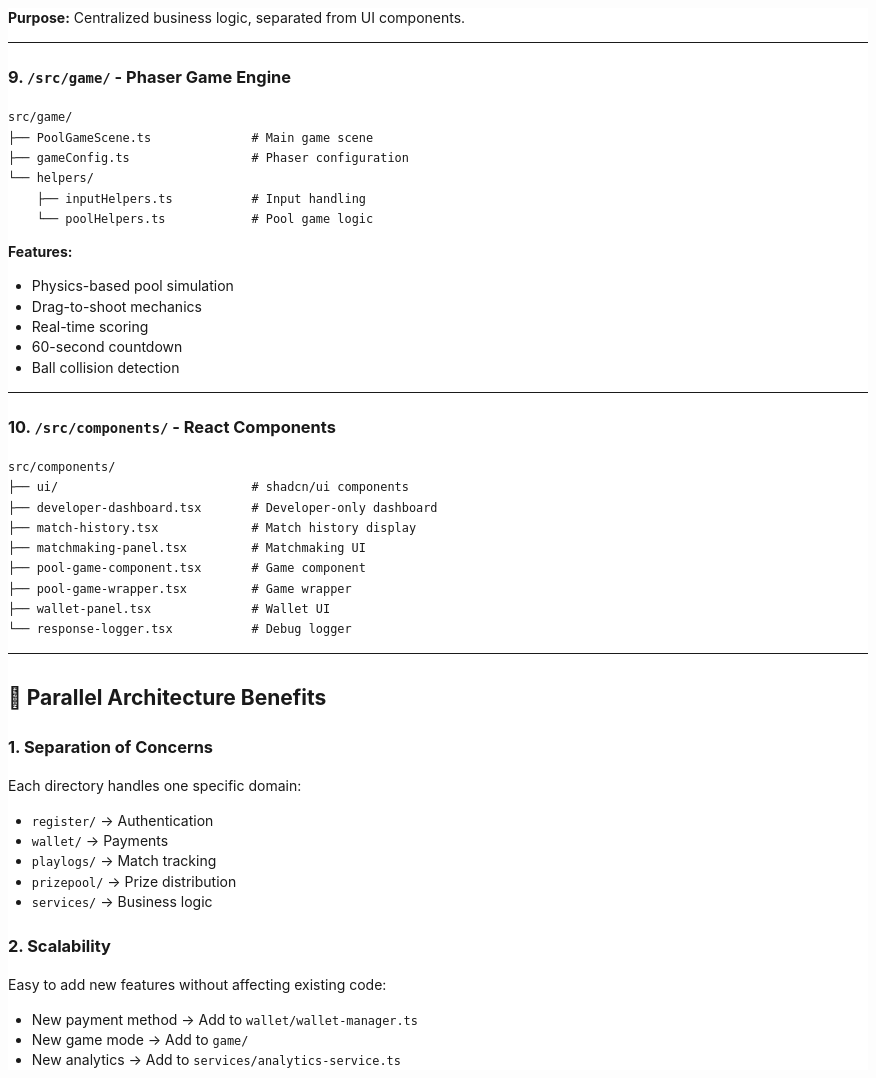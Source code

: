 **Purpose:** Centralized business logic, separated from UI components.

---

### 9. `/src/game/` - Phaser Game Engine

```
src/game/
├── PoolGameScene.ts              # Main game scene
├── gameConfig.ts                 # Phaser configuration
└── helpers/
    ├── inputHelpers.ts           # Input handling
    └── poolHelpers.ts            # Pool game logic
```

**Features:**
- Physics-based pool simulation
- Drag-to-shoot mechanics
- Real-time scoring
- 60-second countdown
- Ball collision detection

---

### 10. `/src/components/` - React Components

```
src/components/
├── ui/                           # shadcn/ui components
├── developer-dashboard.tsx       # Developer-only dashboard
├── match-history.tsx             # Match history display
├── matchmaking-panel.tsx         # Matchmaking UI
├── pool-game-component.tsx       # Game component
├── pool-game-wrapper.tsx         # Game wrapper
├── wallet-panel.tsx              # Wallet UI
└── response-logger.tsx           # Debug logger
```

---

## 🔗 Parallel Architecture Benefits

### 1. **Separation of Concerns**
Each directory handles one specific domain:
- `register/` → Authentication
- `wallet/` → Payments
- `playlogs/` → Match tracking
- `prizepool/` → Prize distribution
- `services/` → Business logic

### 2. **Scalability**
Easy to add new features without affecting existing code:
- New payment method → Add to `wallet/wallet-manager.ts`
- New game mode → Add to `game/`
- New analytics → Add to `services/analytics-service.ts`
